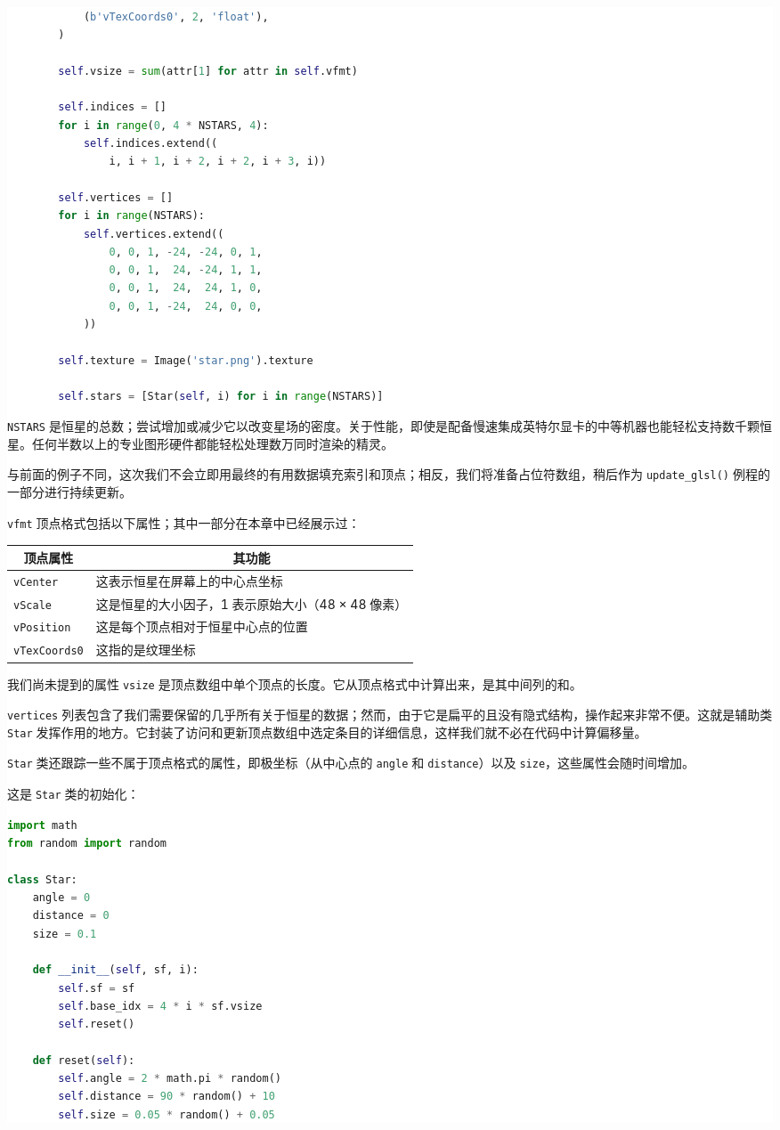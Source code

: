 ```py
            (b'vTexCoords0', 2, 'float'),
        )

        self.vsize = sum(attr[1] for attr in self.vfmt)

        self.indices = []
        for i in range(0, 4 * NSTARS, 4):
            self.indices.extend((
                i, i + 1, i + 2, i + 2, i + 3, i))

        self.vertices = []
        for i in range(NSTARS):
            self.vertices.extend((
                0, 0, 1, -24, -24, 0, 1,
                0, 0, 1,  24, -24, 1, 1,
                0, 0, 1,  24,  24, 1, 0,
                0, 0, 1, -24,  24, 0, 0,
            ))

        self.texture = Image('star.png').texture

        self.stars = [Star(self, i) for i in range(NSTARS)]
```

`NSTARS` 是恒星的总数；尝试增加或减少它以改变星场的密度。关于性能，即使是配备慢速集成英特尔显卡的中等机器也能轻松支持数千颗恒星。任何半数以上的专业图形硬件都能轻松处理数万同时渲染的精灵。

与前面的例子不同，这次我们不会立即用最终的有用数据填充索引和顶点；相反，我们将准备占位符数组，稍后作为 `update_glsl()` 例程的一部分进行持续更新。

`vfmt` 顶点格式包括以下属性；其中一部分在本章中已经展示过：

| 顶点属性 | 其功能 |
| --- | --- |
| `vCenter` | 这表示恒星在屏幕上的中心点坐标 |
| `vScale` | 这是恒星的大小因子，1 表示原始大小（48 × 48 像素） |
| `vPosition` | 这是每个顶点相对于恒星中心点的位置 |
| `vTexCoords0` | 这指的是纹理坐标 |

我们尚未提到的属性 `vsize` 是顶点数组中单个顶点的长度。它从顶点格式中计算出来，是其中间列的和。

`vertices` 列表包含了我们需要保留的几乎所有关于恒星的数据；然而，由于它是扁平的且没有隐式结构，操作起来非常不便。这就是辅助类 `Star` 发挥作用的地方。它封装了访问和更新顶点数组中选定条目的详细信息，这样我们就不必在代码中计算偏移量。

`Star` 类还跟踪一些不属于顶点格式的属性，即极坐标（从中心点的 `angle` 和 `distance`）以及 `size`，这些属性会随时间增加。

这是 `Star` 类的初始化：

```py
import math
from random import random

class Star:
    angle = 0
    distance = 0
    size = 0.1

    def __init__(self, sf, i):
        self.sf = sf
        self.base_idx = 4 * i * sf.vsize
        self.reset()

    def reset(self):
        self.angle = 2 * math.pi * random()
        self.distance = 90 * random() + 10
        self.size = 0.05 * random() + 0.05
```